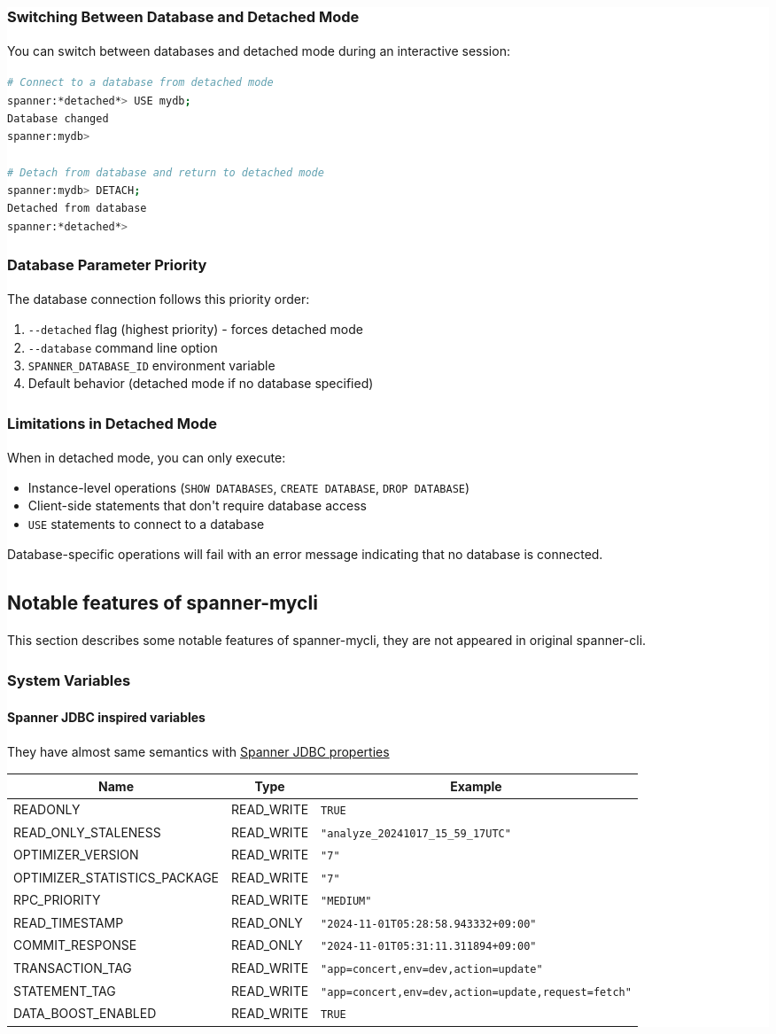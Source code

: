 ### Switching Between Database and Detached Mode

You can switch between databases and detached mode during an interactive session:

```bash
# Connect to a database from detached mode
spanner:*detached*> USE mydb;
Database changed
spanner:mydb> 

# Detach from database and return to detached mode  
spanner:mydb> DETACH;
Detached from database
spanner:*detached*>
```

### Database Parameter Priority

The database connection follows this priority order:

1. `--detached` flag (highest priority) - forces detached mode
2. `--database` command line option
3. `SPANNER_DATABASE_ID` environment variable
4. Default behavior (detached mode if no database specified)

### Limitations in Detached Mode

When in detached mode, you can only execute:
- Instance-level operations (`SHOW DATABASES`, `CREATE DATABASE`, `DROP DATABASE`)
- Client-side statements that don't require database access
- `USE` statements to connect to a database

Database-specific operations will fail with an error message indicating that no database is connected.

## Notable features of spanner-mycli

This section describes some notable features of spanner-mycli, they are not appeared in original spanner-cli.

### System Variables

#### Spanner JDBC inspired variables

They have almost same semantics with [Spanner JDBC properties](https://cloud.google.com/spanner/docs/jdbc-session-mgmt-commands?hl=en)

| Name                            | Type       | Example                                             |
|---------------------------------|------------|-----------------------------------------------------|
| READONLY                        | READ_WRITE | `TRUE`                                              |
| READ_ONLY_STALENESS             | READ_WRITE | `"analyze_20241017_15_59_17UTC"`                    |
| OPTIMIZER_VERSION               | READ_WRITE | `"7"`                                               |
| OPTIMIZER_STATISTICS_PACKAGE    | READ_WRITE | `"7"`                                               |
| RPC_PRIORITY                    | READ_WRITE | `"MEDIUM"`                                          |
| READ_TIMESTAMP                  | READ_ONLY  | `"2024-11-01T05:28:58.943332+09:00"`                |
| COMMIT_RESPONSE                 | READ_ONLY  | `"2024-11-01T05:31:11.311894+09:00"`                |
| TRANSACTION_TAG                 | READ_WRITE | `"app=concert,env=dev,action=update"`               |
| STATEMENT_TAG                   | READ_WRITE | `"app=concert,env=dev,action=update,request=fetch"` |
| DATA_BOOST_ENABLED              | READ_WRITE | `TRUE`                                              |